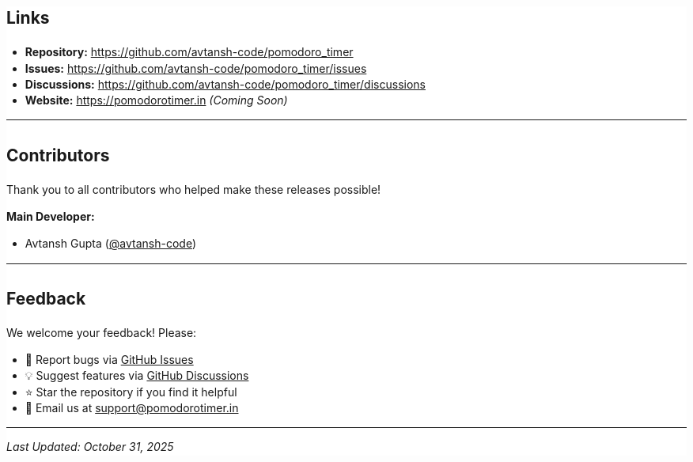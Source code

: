 
## Links

- **Repository:** https://github.com/avtansh-code/pomodoro_timer
- **Issues:** https://github.com/avtansh-code/pomodoro_timer/issues
- **Discussions:** https://github.com/avtansh-code/pomodoro_timer/discussions
- **Website:** https://pomodorotimer.in *(Coming Soon)*

---

## Contributors

Thank you to all contributors who helped make these releases possible!

**Main Developer:**
- Avtansh Gupta ([@avtansh-code](https://github.com/avtansh-code))

---

## Feedback

We welcome your feedback! Please:

- 🐛 Report bugs via [GitHub Issues](https://github.com/avtansh-code/pomodoro_timer/issues)
- 💡 Suggest features via [GitHub Discussions](https://github.com/avtansh-code/pomodoro_timer/discussions)
- ⭐ Star the repository if you find it helpful
- 📧 Email us at support@pomodorotimer.in

---

*Last Updated: October 31, 2025*
